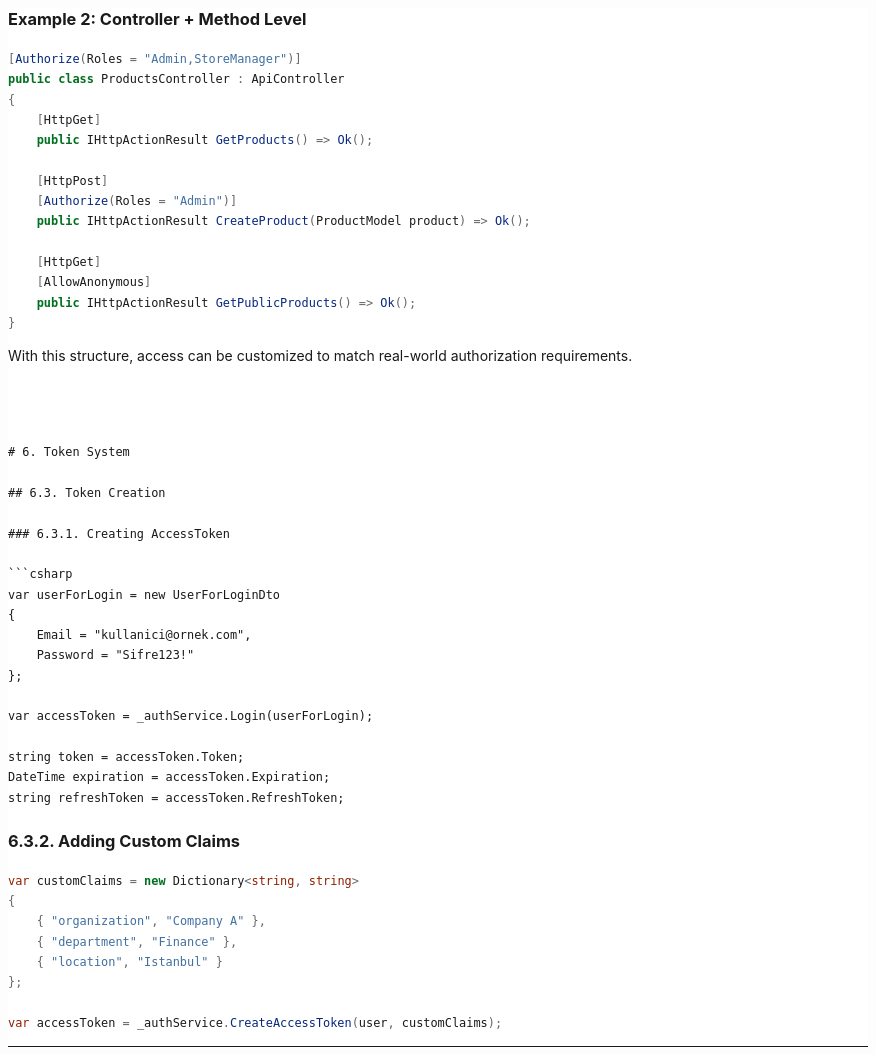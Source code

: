 ### Example 2: Controller + Method Level

```csharp
[Authorize(Roles = "Admin,StoreManager")]
public class ProductsController : ApiController
{
    [HttpGet]
    public IHttpActionResult GetProducts() => Ok();

    [HttpPost]
    [Authorize(Roles = "Admin")]
    public IHttpActionResult CreateProduct(ProductModel product) => Ok();

    [HttpGet]
    [AllowAnonymous]
    public IHttpActionResult GetPublicProducts() => Ok();
}
```

With this structure, access can be customized to match real-world authorization requirements.


```



# 6. Token System

## 6.3. Token Creation

### 6.3.1. Creating AccessToken

```csharp
var userForLogin = new UserForLoginDto
{
    Email = "kullanici@ornek.com",
    Password = "Sifre123!"
};

var accessToken = _authService.Login(userForLogin);

string token = accessToken.Token;
DateTime expiration = accessToken.Expiration;
string refreshToken = accessToken.RefreshToken;
```

### 6.3.2. Adding Custom Claims

```csharp
var customClaims = new Dictionary<string, string>
{
    { "organization", "Company A" },
    { "department", "Finance" },
    { "location", "Istanbul" }
};

var accessToken = _authService.CreateAccessToken(user, customClaims);
```

---